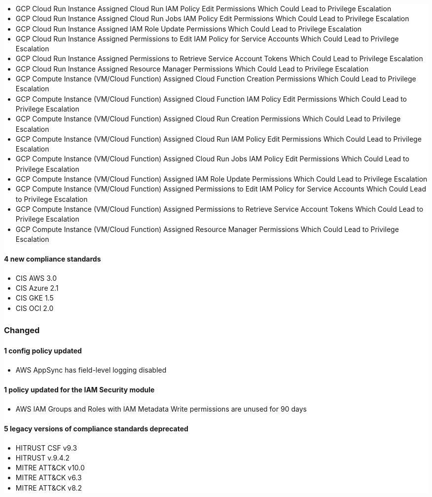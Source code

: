 - GCP Cloud Run Instance Assigned Cloud Run IAM Policy Edit Permissions Which Could Lead to Privilege Escalation
- GCP Cloud Run Instance Assigned Cloud Run Jobs IAM Policy Edit Permissions Which Could Lead to Privilege Escalation
- GCP Cloud Run Instance Assigned IAM Role Update Permissions Which Could Lead to Privilege Escalation
- GCP Cloud Run Instance Assigned Permissions to Edit IAM Policy for Service Accounts Which Could Lead to Privilege Escalation
- GCP Cloud Run Instance Assigned Permissions to Retrieve Service Account Tokens Which Could Lead to Privilege Escalation
- GCP Cloud Run Instance Assigned Resource Manager Permissions Which Could Lead to Privilege Escalation
- GCP Compute Instance (VM/Cloud Function) Assigned Cloud Function Creation Permissions Which Could Lead to Privilege Escalation
- GCP Compute Instance (VM/Cloud Function) Assigned Cloud Function IAM Policy Edit Permissions Which Could Lead to Privilege Escalation
- GCP Compute Instance (VM/Cloud Function) Assigned Cloud Run Creation Permissions Which Could Lead to Privilege Escalation
- GCP Compute Instance (VM/Cloud Function) Assigned Cloud Run IAM Policy Edit Permissions Which Could Lead to Privilege Escalation
- GCP Compute Instance (VM/Cloud Function) Assigned Cloud Run Jobs IAM Policy Edit Permissions Which Could Lead to Privilege Escalation
- GCP Compute Instance (VM/Cloud Function) Assigned IAM Role Update Permissions Which Could Lead to Privilege Escalation
- GCP Compute Instance (VM/Cloud Function) Assigned Permissions to Edit IAM Policy for Service Accounts Which Could Lead to Privilege Escalation
- GCP Compute Instance (VM/Cloud Function) Assigned Permissions to Retrieve Service Account Tokens Which Could Lead to Privilege Escalation
- GCP Compute Instance (VM/Cloud Function) Assigned Resource Manager Permissions Which Could Lead to Privilege Escalation

#### 4 new compliance standards

- CIS AWS 3.0
- CIS Azure 2.1
- CIS GKE 1.5
- CIS OCI 2.0

### Changed

#### 1 config policy updated

- AWS AppSync has field-level logging disabled

#### 1 policy updated for the IAM Security module

- AWS IAM Groups and Roles with IAM Metadata Write permissions are unused for 90 days

#### 5 legacy versions of compliance standards deprecated

- HITRUST CSF v9.3
- HITRUST v.9.4.2
- MITRE ATT&CK v10.0
- MITRE ATT&CK v6.3
- MITRE ATT&CK v8.2
